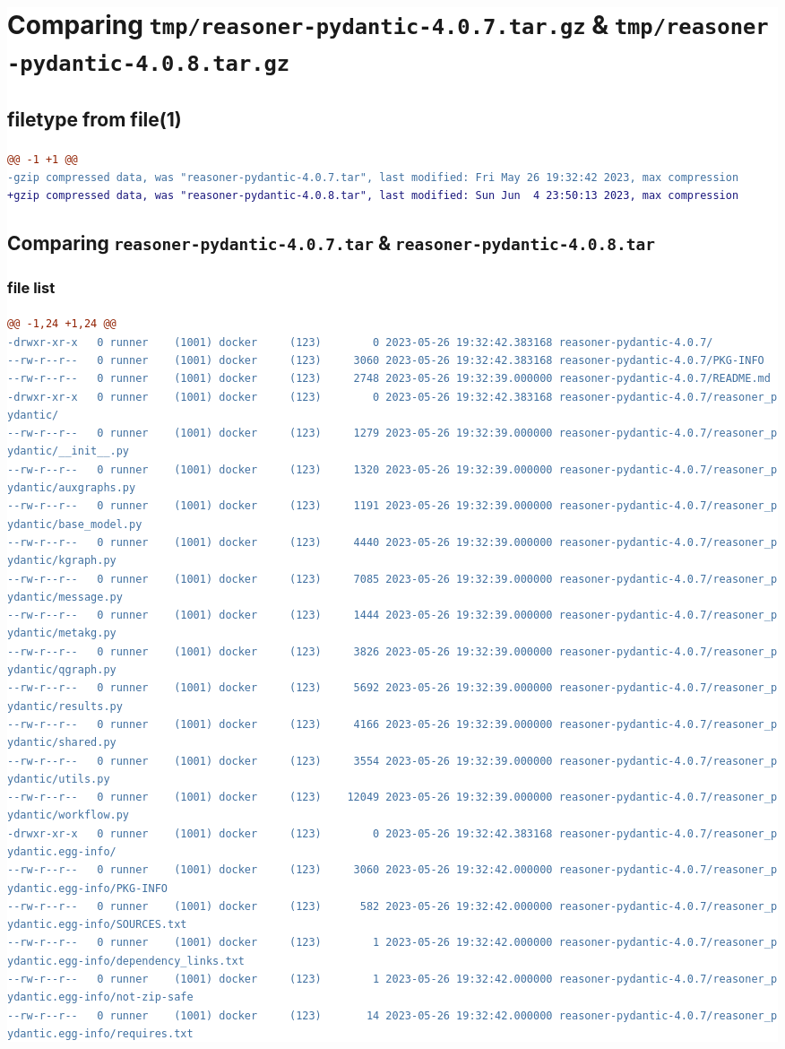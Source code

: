 # Comparing `tmp/reasoner-pydantic-4.0.7.tar.gz` & `tmp/reasoner-pydantic-4.0.8.tar.gz`

## filetype from file(1)

```diff
@@ -1 +1 @@
-gzip compressed data, was "reasoner-pydantic-4.0.7.tar", last modified: Fri May 26 19:32:42 2023, max compression
+gzip compressed data, was "reasoner-pydantic-4.0.8.tar", last modified: Sun Jun  4 23:50:13 2023, max compression
```

## Comparing `reasoner-pydantic-4.0.7.tar` & `reasoner-pydantic-4.0.8.tar`

### file list

```diff
@@ -1,24 +1,24 @@
-drwxr-xr-x   0 runner    (1001) docker     (123)        0 2023-05-26 19:32:42.383168 reasoner-pydantic-4.0.7/
--rw-r--r--   0 runner    (1001) docker     (123)     3060 2023-05-26 19:32:42.383168 reasoner-pydantic-4.0.7/PKG-INFO
--rw-r--r--   0 runner    (1001) docker     (123)     2748 2023-05-26 19:32:39.000000 reasoner-pydantic-4.0.7/README.md
-drwxr-xr-x   0 runner    (1001) docker     (123)        0 2023-05-26 19:32:42.383168 reasoner-pydantic-4.0.7/reasoner_pydantic/
--rw-r--r--   0 runner    (1001) docker     (123)     1279 2023-05-26 19:32:39.000000 reasoner-pydantic-4.0.7/reasoner_pydantic/__init__.py
--rw-r--r--   0 runner    (1001) docker     (123)     1320 2023-05-26 19:32:39.000000 reasoner-pydantic-4.0.7/reasoner_pydantic/auxgraphs.py
--rw-r--r--   0 runner    (1001) docker     (123)     1191 2023-05-26 19:32:39.000000 reasoner-pydantic-4.0.7/reasoner_pydantic/base_model.py
--rw-r--r--   0 runner    (1001) docker     (123)     4440 2023-05-26 19:32:39.000000 reasoner-pydantic-4.0.7/reasoner_pydantic/kgraph.py
--rw-r--r--   0 runner    (1001) docker     (123)     7085 2023-05-26 19:32:39.000000 reasoner-pydantic-4.0.7/reasoner_pydantic/message.py
--rw-r--r--   0 runner    (1001) docker     (123)     1444 2023-05-26 19:32:39.000000 reasoner-pydantic-4.0.7/reasoner_pydantic/metakg.py
--rw-r--r--   0 runner    (1001) docker     (123)     3826 2023-05-26 19:32:39.000000 reasoner-pydantic-4.0.7/reasoner_pydantic/qgraph.py
--rw-r--r--   0 runner    (1001) docker     (123)     5692 2023-05-26 19:32:39.000000 reasoner-pydantic-4.0.7/reasoner_pydantic/results.py
--rw-r--r--   0 runner    (1001) docker     (123)     4166 2023-05-26 19:32:39.000000 reasoner-pydantic-4.0.7/reasoner_pydantic/shared.py
--rw-r--r--   0 runner    (1001) docker     (123)     3554 2023-05-26 19:32:39.000000 reasoner-pydantic-4.0.7/reasoner_pydantic/utils.py
--rw-r--r--   0 runner    (1001) docker     (123)    12049 2023-05-26 19:32:39.000000 reasoner-pydantic-4.0.7/reasoner_pydantic/workflow.py
-drwxr-xr-x   0 runner    (1001) docker     (123)        0 2023-05-26 19:32:42.383168 reasoner-pydantic-4.0.7/reasoner_pydantic.egg-info/
--rw-r--r--   0 runner    (1001) docker     (123)     3060 2023-05-26 19:32:42.000000 reasoner-pydantic-4.0.7/reasoner_pydantic.egg-info/PKG-INFO
--rw-r--r--   0 runner    (1001) docker     (123)      582 2023-05-26 19:32:42.000000 reasoner-pydantic-4.0.7/reasoner_pydantic.egg-info/SOURCES.txt
--rw-r--r--   0 runner    (1001) docker     (123)        1 2023-05-26 19:32:42.000000 reasoner-pydantic-4.0.7/reasoner_pydantic.egg-info/dependency_links.txt
--rw-r--r--   0 runner    (1001) docker     (123)        1 2023-05-26 19:32:42.000000 reasoner-pydantic-4.0.7/reasoner_pydantic.egg-info/not-zip-safe
--rw-r--r--   0 runner    (1001) docker     (123)       14 2023-05-26 19:32:42.000000 reasoner-pydantic-4.0.7/reasoner_pydantic.egg-info/requires.txt
```